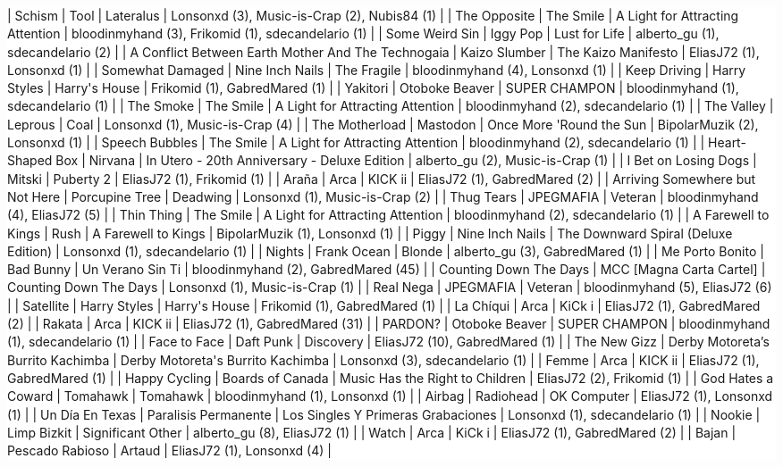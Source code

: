 | Schism | Tool | Lateralus | Lonsonxd (3), Music-is-Crap (2), Nubis84 (1) |
| The Opposite | The Smile | A Light for Attracting Attention | bloodinmyhand (3), Frikomid (1), sdecandelario (1) |
| Some Weird Sin | Iggy Pop | Lust for Life | alberto_gu (1), sdecandelario (2) |
| A Conflict Between Earth Mother And The Technogaia | Kaizo Slumber | The Kaizo Manifesto | EliasJ72 (1), Lonsonxd (1) |
| Somewhat Damaged | Nine Inch Nails | The Fragile | bloodinmyhand (4), Lonsonxd (1) |
| Keep Driving | Harry Styles | Harry's House | Frikomid (1), GabredMared (1) |
| Yakitori | Otoboke Beaver | SUPER CHAMPON | bloodinmyhand (1), sdecandelario (1) |
| The Smoke | The Smile | A Light for Attracting Attention | bloodinmyhand (2), sdecandelario (1) |
| The Valley | Leprous | Coal | Lonsonxd (1), Music-is-Crap (4) |
| The Motherload | Mastodon | Once More 'Round the Sun | BipolarMuzik (2), Lonsonxd (1) |
| Speech Bubbles | The Smile | A Light for Attracting Attention | bloodinmyhand (2), sdecandelario (1) |
| Heart-Shaped Box | Nirvana | In Utero - 20th Anniversary - Deluxe Edition | alberto_gu (2), Music-is-Crap (1) |
| I Bet on Losing Dogs | Mitski | Puberty 2 | EliasJ72 (1), Frikomid (1) |
| Araña | Arca | KICK ii | EliasJ72 (1), GabredMared (2) |
| Arriving Somewhere but Not Here | Porcupine Tree | Deadwing | Lonsonxd (1), Music-is-Crap (2) |
| Thug Tears | JPEGMAFIA | Veteran | bloodinmyhand (4), EliasJ72 (5) |
| Thin Thing | The Smile | A Light for Attracting Attention | bloodinmyhand (2), sdecandelario (1) |
| A Farewell to Kings | Rush | A Farewell to Kings | BipolarMuzik (1), Lonsonxd (1) |
| Piggy | Nine Inch Nails | The Downward Spiral (Deluxe Edition) | Lonsonxd (1), sdecandelario (1) |
| Nights | Frank Ocean | Blonde | alberto_gu (3), GabredMared (1) |
| Me Porto Bonito | Bad Bunny | Un Verano Sin Ti | bloodinmyhand (2), GabredMared (45) |
| Counting Down The Days | MCC [Magna Carta Cartel] | Counting Down The Days | Lonsonxd (1), Music-is-Crap (1) |
| Real Nega | JPEGMAFIA | Veteran | bloodinmyhand (5), EliasJ72 (6) |
| Satellite | Harry Styles | Harry's House | Frikomid (1), GabredMared (1) |
| La Chíqui | Arca | KiCk i | EliasJ72 (1), GabredMared (2) |
| Rakata | Arca | KICK ii | EliasJ72 (1), GabredMared (31) |
| PARDON? | Otoboke Beaver | SUPER CHAMPON | bloodinmyhand (1), sdecandelario (1) |
| Face to Face | Daft Punk | Discovery | EliasJ72 (10), GabredMared (1) |
| The New Gizz | Derby Motoreta’s Burrito Kachimba | Derby Motoreta's Burrito Kachimba | Lonsonxd (3), sdecandelario (1) |
| Femme | Arca | KICK ii | EliasJ72 (1), GabredMared (1) |
| Happy Cycling | Boards of Canada | Music Has the Right to Children | EliasJ72 (2), Frikomid (1) |
| God Hates a Coward | Tomahawk | Tomahawk | bloodinmyhand (1), Lonsonxd (1) |
| Airbag | Radiohead | OK Computer | EliasJ72 (1), Lonsonxd (1) |
| Un Día En Texas | Paralisis Permanente | Los Singles Y Primeras Grabaciones | Lonsonxd (1), sdecandelario (1) |
| Nookie | Limp Bizkit | Significant Other | alberto_gu (8), EliasJ72 (1) |
| Watch | Arca | KiCk i | EliasJ72 (1), GabredMared (2) |
| Bajan | Pescado Rabioso | Artaud | EliasJ72 (1), Lonsonxd (4) |